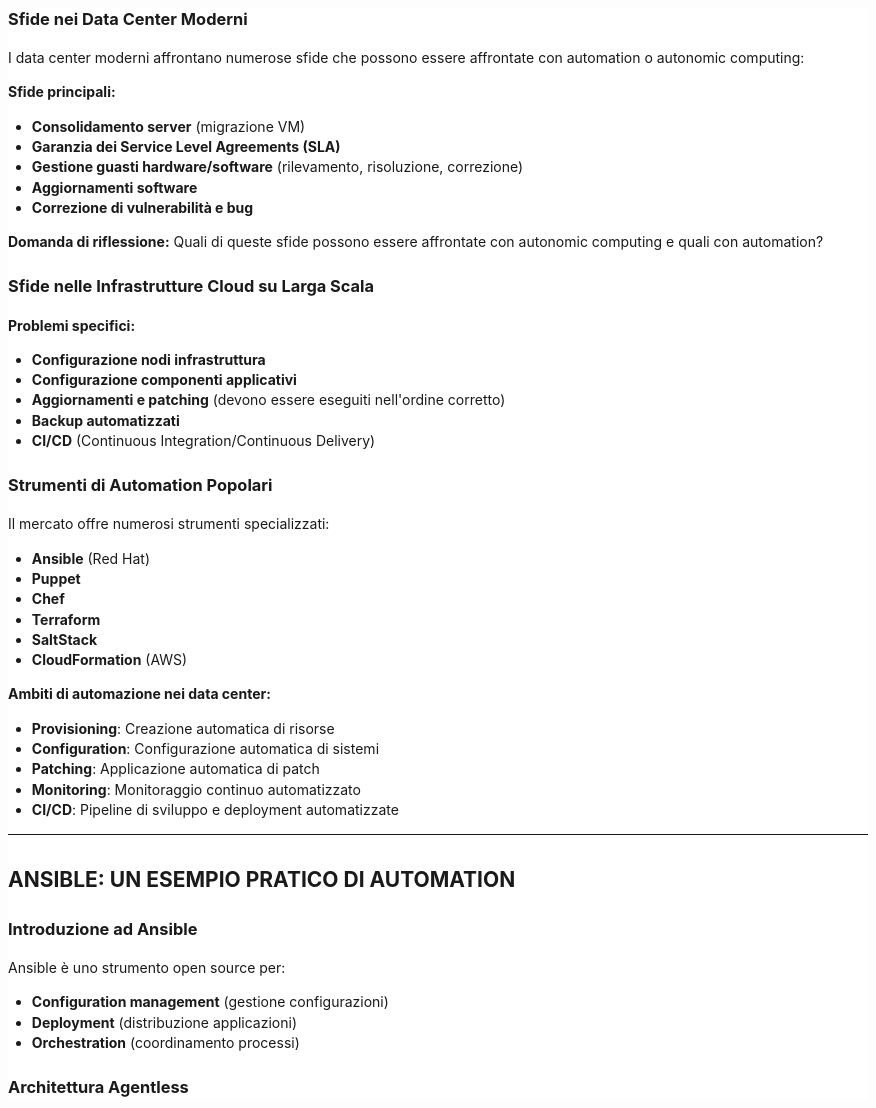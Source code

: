 ### **Sfide nei Data Center Moderni**

I data center moderni affrontano numerose sfide che possono essere affrontate con automation o autonomic computing:

**Sfide principali:**
- **Consolidamento server** (migrazione VM)
- **Garanzia dei Service Level Agreements (SLA)**
- **Gestione guasti hardware/software** (rilevamento, risoluzione, correzione)
- **Aggiornamenti software**
- **Correzione di vulnerabilità e bug**

**Domanda di riflessione:** Quali di queste sfide possono essere affrontate con autonomic computing e quali con automation?

### **Sfide nelle Infrastrutture Cloud su Larga Scala**

**Problemi specifici:**
- **Configurazione nodi infrastruttura**
- **Configurazione componenti applicativi**
- **Aggiornamenti e patching** (devono essere eseguiti nell'ordine corretto)
- **Backup automatizzati**
- **CI/CD** (Continuous Integration/Continuous Delivery)

### **Strumenti di Automation Popolari**

Il mercato offre numerosi strumenti specializzati:
- **Ansible** (Red Hat)
- **Puppet**
- **Chef**
- **Terraform**
- **SaltStack**
- **CloudFormation** (AWS)

**Ambiti di automazione nei data center:**
- **Provisioning**: Creazione automatica di risorse
- **Configuration**: Configurazione automatica di sistemi
- **Patching**: Applicazione automatica di patch
- **Monitoring**: Monitoraggio continuo automatizzato
- **CI/CD**: Pipeline di sviluppo e deployment automatizzate

---

## **ANSIBLE: UN ESEMPIO PRATICO DI AUTOMATION**

### **Introduzione ad Ansible**

Ansible è uno strumento open source per:
- **Configuration management** (gestione configurazioni)
- **Deployment** (distribuzione applicazioni)
- **Orchestration** (coordinamento processi)

### **Architettura Agentless**
